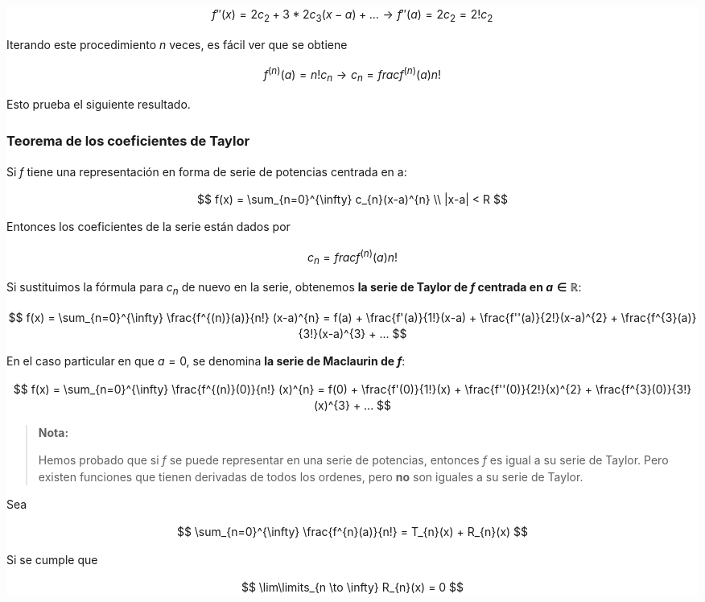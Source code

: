 $$
f''(x) = 2c_{2} + 3*2c_{3}(x-a) + ... \to f''(a) = 2c_{2} = 2!c_{2}
$$

Iterando este procedimiento $n$ veces, es fácil ver que se obtiene

$$
f^{(n)}(a) = n!c_{n} \to c_{n} = frac{f^{(n)}(a)}{n!}
$$

Esto prueba el siguiente resultado.

### Teorema de los coeficientes de Taylor

Si $f$ tiene una representación en forma de serie de potencias centrada en a:

$$
f(x) = \sum_{n=0}^{\infty} c_{n}(x-a)^{n} \\ |x-a| < R
$$

Entonces los coeficientes de la serie están dados por

$$
c_{n} = frac{f^{(n)}(a)}{n!}
$$

Si sustituimos la fórmula para $c_{n}$ de nuevo en la serie, obtenemos **la serie de Taylor de $f$ centrada en $a \in \mathbb{R}$**:

$$
f(x) = \sum_{n=0}^{\infty} \frac{f^{(n)}(a)}{n!} (x-a)^{n} = f(a) + \frac{f'(a)}{1!}(x-a) + \frac{f''(a)}{2!}(x-a)^{2} + \frac{f^{3}(a)}{3!}(x-a)^{3} + ...
$$

En el caso particular en que $a=0$, se denomina **la serie de Maclaurin de $f$**:

$$
f(x) = \sum_{n=0}^{\infty} \frac{f^{(n)}(0)}{n!} (x)^{n} = f(0) + \frac{f'(0)}{1!}(x) + \frac{f''(0)}{2!}(x)^{2} + \frac{f^{3}(0)}{3!}(x)^{3} + ...
$$

> **Nota:**
> 
> Hemos probado que si $f$ se puede representar en una serie de potencias, entonces $f$ es igual a su serie de Taylor. Pero existen funciones que tienen derivadas de todos los ordenes, pero **no** son iguales a su serie de Taylor.

Sea

$$
\sum_{n=0}^{\infty} \frac{f^{n}(a)}{n!} = T_{n}(x) + R_{n}(x)
$$

Si se cumple que

$$
\lim\limits_{n \to \infty} R_{n}(x) = 0
$$
